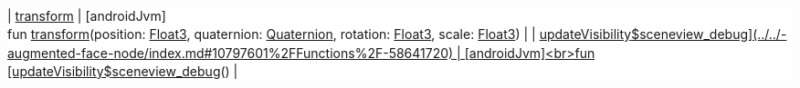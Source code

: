 | [transform](../../-augmented-face-node/index.md#2083413895%2FFunctions%2F-58641720) | [androidJvm]<br>fun [transform](../../-augmented-face-node/index.md#2083413895%2FFunctions%2F-58641720)(position: [Float3](../../../../../sceneview/sceneview/dev.romainguy.kotlin.math/-float3/index.md), quaternion: [Quaternion](../../../../../sceneview/sceneview/dev.romainguy.kotlin.math/-quaternion/index.md), rotation: [Float3](../../../../../sceneview/sceneview/dev.romainguy.kotlin.math/-float3/index.md), scale: [Float3](../../../../../sceneview/sceneview/dev.romainguy.kotlin.math/-float3/index.md)) |
| [updateVisibility$sceneview_debug](../../-augmented-face-node/index.md#10797601%2FFunctions%2F-58641720) | [androidJvm]<br>fun [updateVisibility$sceneview_debug](../../-augmented-face-node/index.md#10797601%2FFunctions%2F-58641720)() |
